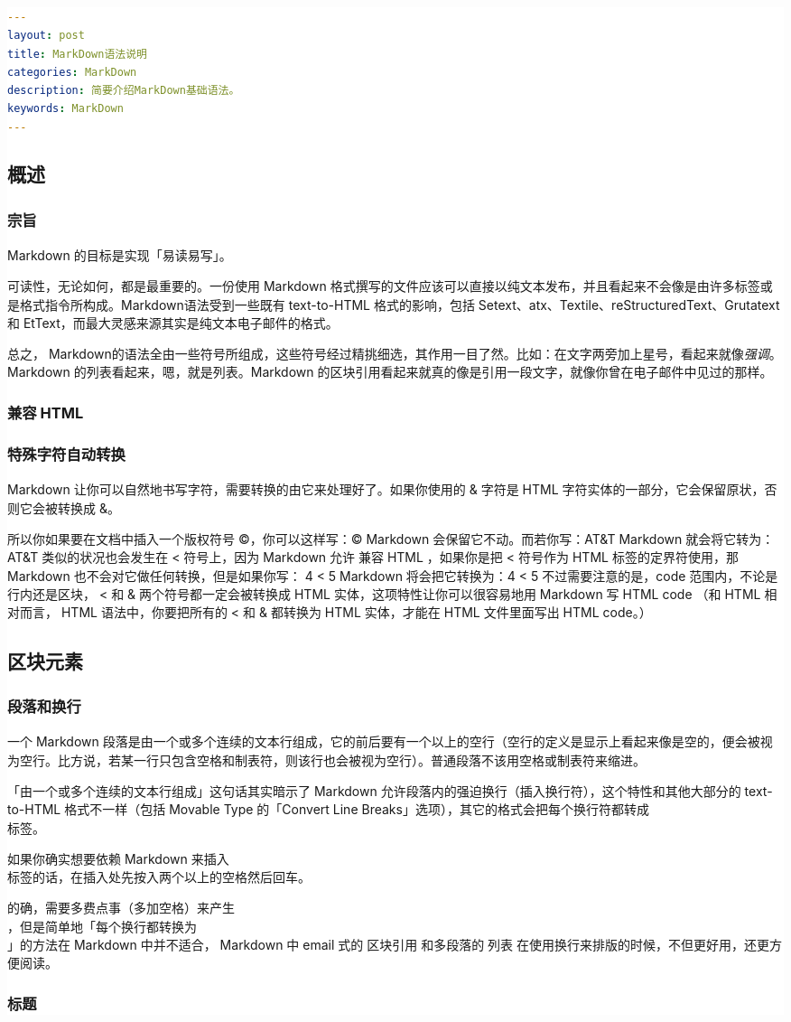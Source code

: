 ```yaml
---
layout: post
title: MarkDown语法说明
categories: MarkDown
description: 简要介绍MarkDown基础语法。
keywords: MarkDown
---
```


## 概述

### 宗旨
Markdown 的目标是实现「易读易写」。

可读性，无论如何，都是最重要的。一份使用 Markdown 格式撰写的文件应该可以直接以纯文本发布，并且看起来不会像是由许多标签或是格式指令所构成。Markdown语法受到一些既有 text-to-HTML 格式的影响，包括 Setext、atx、Textile、reStructuredText、Grutatext 和 EtText，而最大灵感来源其实是纯文本电子邮件的格式。

总之， Markdown的语法全由一些符号所组成，这些符号经过精挑细选，其作用一目了然。比如：在文字两旁加上星号，看起来就像*强调*。Markdown 的列表看起来，嗯，就是列表。Markdown 的区块引用看起来就真的像是引用一段文字，就像你曾在电子邮件中见过的那样。

### 兼容 HTML

### 特殊字符自动转换
Markdown 让你可以自然地书写字符，需要转换的由它来处理好了。如果你使用的 & 字符是 HTML 字符实体的一部分，它会保留原状，否则它会被转换成 &amp;。

所以你如果要在文档中插入一个版权符号 ©，你可以这样写：&copy;
Markdown 会保留它不动。而若你写：AT&T
Markdown 就会将它转为：AT&amp;T
类似的状况也会发生在 < 符号上，因为 Markdown 允许 兼容 HTML ，如果你是把 < 符号作为 HTML 标签的定界符使用，那 Markdown 也不会对它做任何转换，但是如果你写：
4 < 5
Markdown 将会把它转换为：4 &lt; 5
不过需要注意的是，code 范围内，不论是行内还是区块， < 和 & 两个符号都一定会被转换成 HTML 实体，这项特性让你可以很容易地用 Markdown 写 HTML code （和 HTML 相对而言， HTML 语法中，你要把所有的 < 和 & 都转换为 HTML 实体，才能在 HTML 文件里面写出 HTML code。）

## 区块元素

### 段落和换行

一个 Markdown 段落是由一个或多个连续的文本行组成，它的前后要有一个以上的空行（空行的定义是显示上看起来像是空的，便会被视为空行。比方说，若某一行只包含空格和制表符，则该行也会被视为空行）。普通段落不该用空格或制表符来缩进。

「由一个或多个连续的文本行组成」这句话其实暗示了 Markdown 允许段落内的强迫换行（插入换行符），这个特性和其他大部分的 text-to-HTML 格式不一样（包括 Movable Type 的「Convert Line Breaks」选项），其它的格式会把每个换行符都转成 <br /> 标签。

如果你确实想要依赖 Markdown 来插入 <br /> 标签的话，在插入处先按入两个以上的空格然后回车。

的确，需要多费点事（多加空格）来产生 <br /> ，但是简单地「每个换行都转换为 <br />」的方法在 Markdown 中并不适合， Markdown 中 email 式的 区块引用 和多段落的 列表 在使用换行来排版的时候，不但更好用，还更方便阅读。

### 标题
